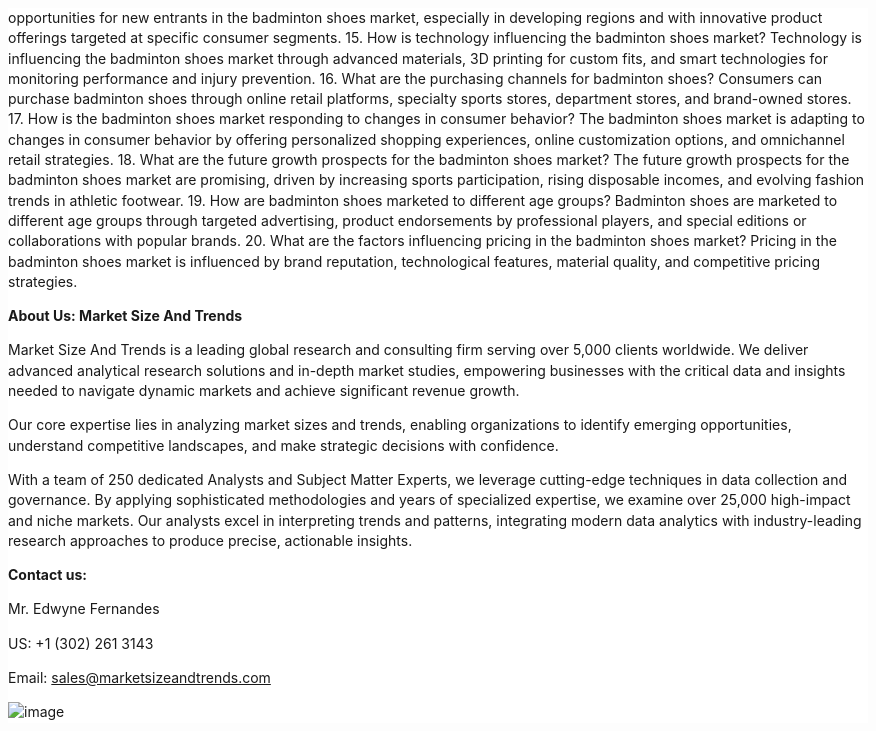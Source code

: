 opportunities for new entrants in the badminton shoes market, especially in developing regions and with innovative product offerings targeted at specific consumer segments.</td>  </tr>  <tr>    <td>15. How is technology influencing the badminton shoes market?</td>    <td>Technology is influencing the badminton shoes market through advanced materials, 3D printing for custom fits, and smart technologies for monitoring performance and injury prevention.</td>  </tr>  <tr>    <td>16. What are the purchasing channels for badminton shoes?</td>    <td>Consumers can purchase badminton shoes through online retail platforms, specialty sports stores, department stores, and brand-owned stores.</td>  </tr>  <tr>    <td>17. How is the badminton shoes market responding to changes in consumer behavior?</td>    <td>The badminton shoes market is adapting to changes in consumer behavior by offering personalized shopping experiences, online customization options, and omnichannel retail strategies.</td>  </tr>  <tr>    <td>18. What are the future growth prospects for the badminton shoes market?</td>    <td>The future growth prospects for the badminton shoes market are promising, driven by increasing sports participation, rising disposable incomes, and evolving fashion trends in athletic footwear.</td>  </tr>  <tr>    <td>19. How are badminton shoes marketed to different age groups?</td>    <td>Badminton shoes are marketed to different age groups through targeted advertising, product endorsements by professional players, and special editions or collaborations with popular brands.</td>  </tr>  <tr>    <td>20. What are the factors influencing pricing in the badminton shoes market?</td>    <td>Pricing in the badminton shoes market is influenced by brand reputation, technological features, material quality, and competitive pricing strategies.</td>  </tr></table></p><p><strong>About Us:&nbsp;Market Size And Trends</strong></p><p>Market Size And Trends&nbsp;is a leading global research and consulting firm serving over 5,000 clients worldwide. We deliver advanced analytical research solutions and in-depth market studies, empowering businesses with the critical data and insights needed to navigate dynamic markets and achieve significant revenue growth.</p><p>Our core expertise lies in analyzing market sizes and trends, enabling organizations to identify emerging opportunities, understand competitive landscapes, and make strategic decisions with confidence.</p><p>With a team of 250 dedicated Analysts and Subject Matter Experts, we leverage cutting-edge techniques in data collection and governance. By applying sophisticated methodologies and years of specialized expertise, we examine over 25,000 high-impact and niche markets. Our analysts excel in interpreting trends and patterns, integrating modern data analytics with industry-leading research approaches to produce precise, actionable insights.</p><p><strong>Contact us:</strong></p><p>Mr. Edwyne Fernandes</p><p>US: +1 (302) 261 3143</p><p>Email: <a href="mailto:sales@marketsizeandtrends.com">sales@marketsizeandtrends.com</a>&nbsp;</p>
![image](https://github.com/user-attachments/assets/b67aa4c1-f1e8-424e-8e7b-68caabb978ce)
